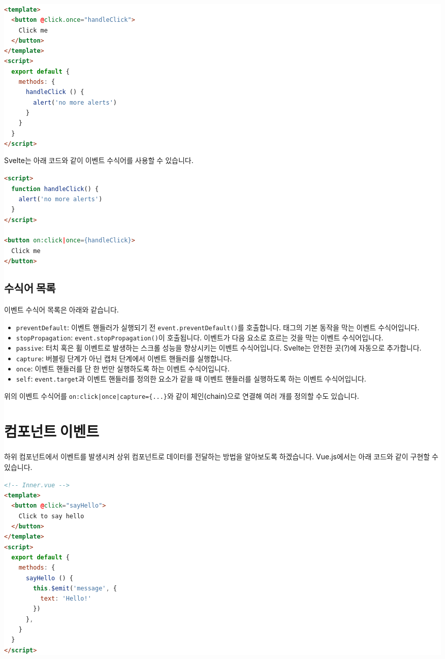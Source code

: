 ```html
<template>
  <button @click.once="handleClick">
    Click me
  </button>
</template>
<script>
  export default {
    methods: {
      handleClick () {
        alert('no more alerts')
      }
    }
  }
</script>
```

Svelte는 아래 코드와 같이 이벤트 수식어를 사용할 수 있습니다.

```html
<script>
  function handleClick() {
    alert('no more alerts')
  }
</script>

<button on:click|once={handleClick}>
  Click me
</button>
```

## 수식어 목록

이벤트 수식어 목록은 아래와 같습니다.

- `preventDefault`: 이벤트 핸들러가 실행되기 전 `event.preventDefault()`를 호출합니다. 태그의 기본 동작을 막는 이벤트 수식어입니다.
- `stopPropagation`: `event.stopPropagation()`이 호출됩니다. 이벤트가 다음 요소로 흐르는 것을 막는 이벤트 수식어입니다.
- `passive`: 터치 혹은 휠 이벤트로 발생하는 스크롤 성능을 향상시키는 이벤트 수식어입니다. Svelte는 안전한 곳(?)에 자동으로 추가합니다.
- `capture`: 버블링 단계가 아닌 캡처 단계에서 이벤트 핸들러를 실행합니다.
- `once`: 이벤트 핸들러를 단 한 번만 실행하도록 하는 이벤트 수식어입니다.
- `self`: `event.target`과 이벤트 핸들러를 정의한 요소가 같을 때 이벤트 핸들러를 실행하도록 하는 이벤트 수식어입니다.

위의 이벤트 수식어를 `on:click|once|capture={...}`와 같이 체인(chain)으로 연결해 여러 개를 정의할 수도 있습니다.

# 컴포넌트 이벤트
하위 컴포넌트에서 이벤트를 발생시켜 상위 컴포넌트로 데이터를 전달하는 방법을 알아보도록 하겠습니다. Vue.js에서는 아래 코드와 같이 구현할 수 있습니다.

```html
<!-- Inner.vue -->
<template>
  <button @click="sayHello">
    Click to say hello
  </button>
</template>
<script>
  export default {
    methods: {
      sayHello () {
        this.$emit('message', {
          text: 'Hello!'
        })
      },
    }
  }
</script>
```